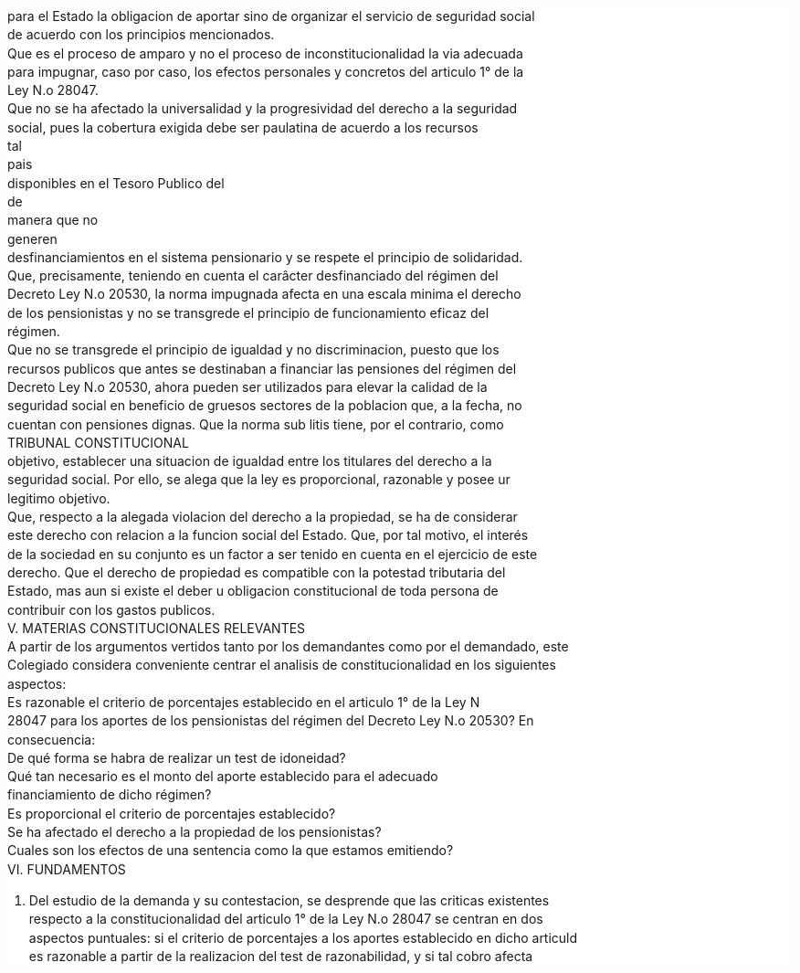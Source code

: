 para el Estado la obligacion de aportar sino de organizar el servicio de seguridad social  
de acuerdo con los principios mencionados.  
Que es el proceso de amparo y no el proceso de inconstitucionalidad la via adecuada  
para impugnar, caso por caso, los efectos personales y concretos del articulo 1° de la  
Ley N.o 28047.  
Que no se ha afectado la universalidad y la progresividad del derecho a la seguridad  
social, pues la cobertura exigida debe ser paulatina de acuerdo a los recursos  
tal  
pais  
disponibles en el Tesoro Publico del  
de  
manera que no  
generen  
desfinanciamientos en el sistema pensionario y se respete el principio de solidaridad.  
Que, precisamente, teniendo en cuenta el carâcter desfinanciado del régimen del  
Decreto Ley N.o 20530, la norma impugnada afecta en una escala minima el derecho  
de los pensionistas y no se transgrede el principio de funcionamiento eficaz del  
régimen.  
Que no se transgrede el principio de igualdad y no discriminacion, puesto que los  
recursos publicos que antes se destinaban a financiar las pensiones del régimen del  
Decreto Ley N.o 20530, ahora pueden ser utilizados para elevar la calidad de la  
seguridad social en beneficio de gruesos sectores de la poblacion que, a la fecha, no  
cuentan con pensiones dignas. Que la norma sub litis tiene, por el contrario, como  
TRIBUNAL CONSTITUCIONAL  
objetivo, establecer una situacion de igualdad entre los titulares del derecho a la  
seguridad social. Por ello, se alega que la ley es proporcional, razonable y posee ur  
legitimo objetivo.  
Que, respecto a la alegada violacion del derecho a la propiedad, se ha de considerar  
este derecho con relacion a la funcion social del Estado. Que, por tal motivo, el interés  
de la sociedad en su conjunto es un factor a ser tenido en cuenta en el ejercicio de este  
derecho. Que el derecho de propiedad es compatible con la potestad tributaria del  
Estado, mas aun si existe el deber u obligacion constitucional de toda persona de  
contribuir con los gastos publicos.  
V. MATERIAS CONSTITUCIONALES RELEVANTES  
A partir de los argumentos vertidos tanto por los demandantes como por el demandado, este  
Colegiado considera conveniente centrar el analisis de constitucionalidad en los siguientes  
aspectos:  
Es razonable el criterio de porcentajes establecido en el articulo 1° de la Ley N  
28047 para los aportes de los pensionistas del régimen del Decreto Ley N.o 20530? En  
consecuencia:  
De qué forma se habra de realizar un test de idoneidad?  
Qué tan necesario es el monto del aporte establecido para el adecuado  
financiamiento de dicho régimen?  
Es proporcional el criterio de porcentajes establecido?  
Se ha afectado el derecho a la propiedad de los pensionistas?  
Cuales son los efectos de una sentencia como la que estamos emitiendo?  
VI. FUNDAMENTOS  
1. Del estudio de la demanda y su contestacion, se desprende que las criticas existentes  
respecto a la constitucionalidad del articulo 1° de la Ley N.o 28047 se centran en dos  
aspectos puntuales: si el criterio de porcentajes a los aportes establecido en dicho articuld  
es razonable a partir de la realizacion del test de razonabilidad, y si tal cobro afecta  
  